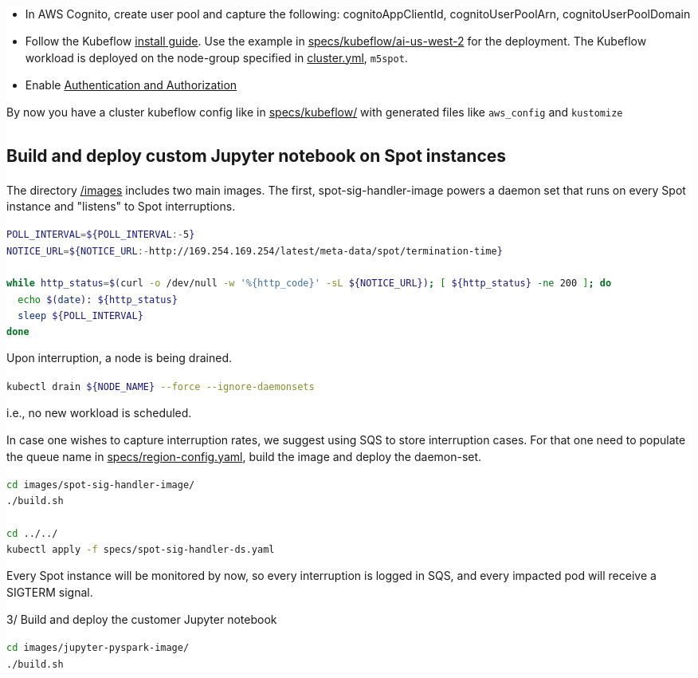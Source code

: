 * In AWS Cognito, create user pool and capture the following: cognitoAppClientId, cognitoUserPoolArn, cognitoUserPoolDomain

* Follow the Kubeflow [install guide](https://www.kubeflow.org/docs/aws/deploy/install-kubeflow/). Use the example in [specs/kubeflow/ai-us-west-2](specs/kubeflow/ai-us-west-2) for the deployment.
The Kubeflow workload is deployed on the node-group specified in [cluster.yml](specs/cluster.yaml), `m5spot`.

* Enable [Authentication and Authorization](https://www.kubeflow.org/docs/aws/authentication/)



By now you have a cluster kubeflow config like in [specs/kubeflow/](specs/kubeflow/) with generated files like `aws_config` and `kustomize`

## Build and deploy custom Jupyter notebook on Spot instances
The directory [/images](images) includes two main images. The first, spot-sig-handler-image powers a daemon set that runs on every Spot instance and "listens" to Spot interruptions. 

```bash
POLL_INTERVAL=${POLL_INTERVAL:-5}
NOTICE_URL=${NOTICE_URL:-http://169.254.169.254/latest/meta-data/spot/termination-time}

while http_status=$(curl -o /dev/null -w '%{http_code}' -sL ${NOTICE_URL}); [ ${http_status} -ne 200 ]; do
  echo $(date): ${http_status}
  sleep ${POLL_INTERVAL}
done
```

Upon interruption, a node is being drained.
```bash
kubectl drain ${NODE_NAME} --force --ignore-daemonsets
```
 i.e., no new workload is scheduled.

In case one wishes to capture interruption rates, we suggest using SQS to store interruption cases. For that one need to populate the queue name in [specs/region-config.yaml](specs/region-config.yaml), build the image and deploy the daemon-set.

```bash
cd images/spot-sig-handler-image/
./build.sh

cd ../../
kubectl apply -f specs/spot-sig-handler-ds.yaml
```
Every Spot instance will be monitored by now, so every interruption is logged in SQS, and every impacted pod will receive a SIGTERM signal. 

3/ Build and deploy the customer Jupyter notebook

```bash
cd images/jupyter-pyspark-image/
./build.sh
```
